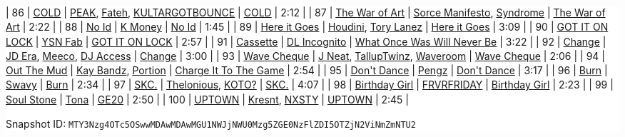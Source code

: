 | 86 | [COLD](https://open.spotify.com/track/0jimKBDLlRruXw2VhoTY8J) | [PEAK](https://open.spotify.com/artist/5aZS5mYElPO6PvcIotNGfq), [Fateh](https://open.spotify.com/artist/1t44XSPiW7z8PebleCo7uP), [KULTARGOTBOUNCE](https://open.spotify.com/artist/4AVBIZZuqtat8RReyNdqck) | [COLD](https://open.spotify.com/album/2DqDkloG5CyoLA5z87ZjE9) | 2:12 |
| 87 | [The War of Art](https://open.spotify.com/track/21f9GWoeUz7XI8bqtNxZMd) | [Sorce Manifesto](https://open.spotify.com/artist/0T3x8z9gnLxPU2vS1lNOZw), [Syndrome](https://open.spotify.com/artist/0aoTIxQJvGyH2vLza8yOe5) | [The War of Art](https://open.spotify.com/album/0xvLLRlzzjwu9H4jWOK8l9) | 2:22 |
| 88 | [No Id](https://open.spotify.com/track/76BNJ7QOTjG8Ka4H5qQr5j) | [K Money](https://open.spotify.com/artist/3WC4zw6QqkpKgs9rqk6ot6) | [No Id](https://open.spotify.com/album/7a1Dm0qbkP4lQWwmoqrvsi) | 1:45 |
| 89 | [Here it Goes](https://open.spotify.com/track/0TGWqVxhdfAyRHTqF3fsYo) | [Houdini](https://open.spotify.com/artist/2Ruhhm5oH4pxgsEUVZcaHm), [Tory Lanez](https://open.spotify.com/artist/2jku7tDXc6XoB6MO2hFuqg) | [Here it Goes](https://open.spotify.com/album/1p93XxxZlLPV5O7kVC64jO) | 3:09 |
| 90 | [GOT IT ON LOCK](https://open.spotify.com/track/3wM8gBaSHc7L9vHYpOBiIn) | [YSN Fab](https://open.spotify.com/artist/4e7DLHD3L0VvT1ubv5oq0w) | [GOT IT ON LOCK](https://open.spotify.com/album/58Xgayi6t0cbIedHMB2695) | 2:57 |
| 91 | [Cassette](https://open.spotify.com/track/5TWvTuYcGrChBEhw6xHjld) | [DL Incognito](https://open.spotify.com/artist/4N1QWOhjZPVHrDEjSGdzuI) | [What Once Was Will Never Be](https://open.spotify.com/album/0wM8y1WFSTHI3yYCXpJfl0) | 3:22 |
| 92 | [Change](https://open.spotify.com/track/687XycCZVWFqDMG62uBjDE) | [JD Era](https://open.spotify.com/artist/3dUYZBl2y8BsN6PSH9x8Kv), [Meeco](https://open.spotify.com/artist/6n5aqrtqKxRHEdap5f4vgQ), [DJ Access](https://open.spotify.com/artist/6pgLZsB8Z4kotoAiX8yW3T) | [Change](https://open.spotify.com/album/0C7TBWsRhx5h6VDUwxfOlP) | 3:00 |
| 93 | [Wave Cheque](https://open.spotify.com/track/1hUywGUlzpvsqfSS2YaIPi) | [J Neat](https://open.spotify.com/artist/1sxzn6d0We1Q0RKxPE2BCu), [TallupTwinz](https://open.spotify.com/artist/3hbs1fYfTGWbz623y1U9YL), [Waveroom](https://open.spotify.com/artist/2rb1GC3bfEnTXLB87IkWLX) | [Wave Cheque](https://open.spotify.com/album/0K2ehKQZch4XwIr2dd9Xre) | 2:06 |
| 94 | [Out The Mud](https://open.spotify.com/track/1lCv4PEfi5Rp441o4OwWBh) | [Kay Bandz](https://open.spotify.com/artist/0NhcQOX46LVhK8aUc4vmMd), [Portion](https://open.spotify.com/artist/0XBfHZ0yFMEqfNlEh08jWY) | [Charge It To The Game](https://open.spotify.com/album/1SCmsgnfO93bYeALJyzwS8) | 2:54 |
| 95 | [Don't Dance](https://open.spotify.com/track/5pPjRodJAYNwVXSRekq40W) | [Pengz](https://open.spotify.com/artist/6MtptleIGJ3C7lOpGf9Hxc) | [Don't Dance](https://open.spotify.com/album/20cF35OrxFwHvEnnJqvWCX) | 3:17 |
| 96 | [Burn](https://open.spotify.com/track/55jvLkScZD8JFAUbW5CH3L) | [Swavy](https://open.spotify.com/artist/6CHTgEfOTvm5flR5Cpzw0I) | [Burn](https://open.spotify.com/album/2kX23j2gb8cqi1SZa8uV7G) | 2:34 |
| 97 | [SKC.](https://open.spotify.com/track/38yVzUZZPc4zq99YI2dspn) | [Thelonious](https://open.spotify.com/artist/7oMI2F5UkZ6zozGE7jxRRI), [KOTO?](https://open.spotify.com/artist/1N7v8ztld41DN69kQvp0We) | [SKC.](https://open.spotify.com/album/0YPsF6EkdKRhuudmkfcR1o) | 4:07 |
| 98 | [Birthday Girl](https://open.spotify.com/track/4AmxBBozDJDeNcsPMcLrTq) | [FRVRFRIDAY](https://open.spotify.com/artist/2jwmP4TgzTGqjCfcXMDayW) | [Birthday Girl](https://open.spotify.com/album/1KfH7Htcq4ck6JNVZrozUa) | 2:23 |
| 99 | [Soul Stone](https://open.spotify.com/track/4shnE5Kjnw1YmdDsKjfBL8) | [Tona](https://open.spotify.com/artist/6q8LiFdCehhaItyNf5yHSN) | [GE20](https://open.spotify.com/album/4CnGPsn4uWiA8XXwrH5p6M) | 2:50 |
| 100 | [UPTOWN](https://open.spotify.com/track/1WvSl4dDdvazHNEy7SaYxW) | [Kresnt](https://open.spotify.com/artist/7B6gRPGS1V6bA0DkxqJktA), [NXSTY](https://open.spotify.com/artist/0fVqst4UD6o7SKW6SsWPfU) | [UPTOWN](https://open.spotify.com/album/2QJGJezLbxbCTCwuktLR1I) | 2:45 |

Snapshot ID: `MTY3Nzg4OTc5OSwwMDAwMDAwMGU1NWJjNWU0Mzg5ZGE0NzFlZDI5OTZjN2ViNmZmNTU2`
